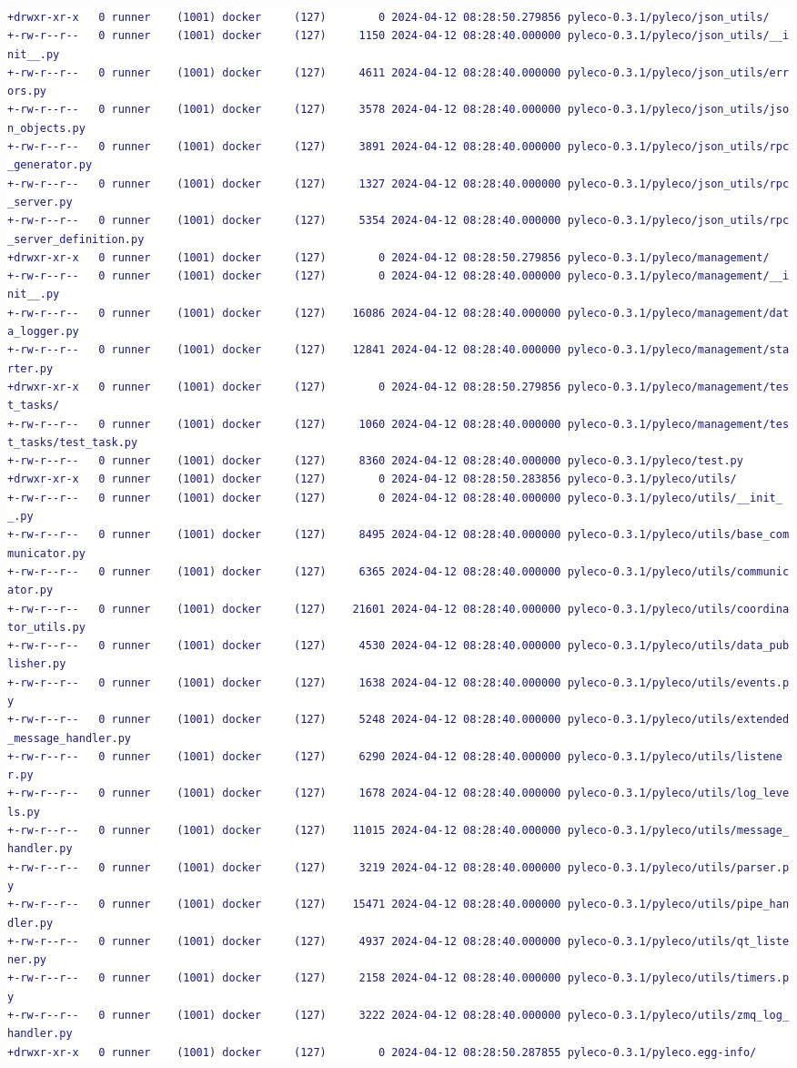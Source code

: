 ```diff
+drwxr-xr-x   0 runner    (1001) docker     (127)        0 2024-04-12 08:28:50.279856 pyleco-0.3.1/pyleco/json_utils/
+-rw-r--r--   0 runner    (1001) docker     (127)     1150 2024-04-12 08:28:40.000000 pyleco-0.3.1/pyleco/json_utils/__init__.py
+-rw-r--r--   0 runner    (1001) docker     (127)     4611 2024-04-12 08:28:40.000000 pyleco-0.3.1/pyleco/json_utils/errors.py
+-rw-r--r--   0 runner    (1001) docker     (127)     3578 2024-04-12 08:28:40.000000 pyleco-0.3.1/pyleco/json_utils/json_objects.py
+-rw-r--r--   0 runner    (1001) docker     (127)     3891 2024-04-12 08:28:40.000000 pyleco-0.3.1/pyleco/json_utils/rpc_generator.py
+-rw-r--r--   0 runner    (1001) docker     (127)     1327 2024-04-12 08:28:40.000000 pyleco-0.3.1/pyleco/json_utils/rpc_server.py
+-rw-r--r--   0 runner    (1001) docker     (127)     5354 2024-04-12 08:28:40.000000 pyleco-0.3.1/pyleco/json_utils/rpc_server_definition.py
+drwxr-xr-x   0 runner    (1001) docker     (127)        0 2024-04-12 08:28:50.279856 pyleco-0.3.1/pyleco/management/
+-rw-r--r--   0 runner    (1001) docker     (127)        0 2024-04-12 08:28:40.000000 pyleco-0.3.1/pyleco/management/__init__.py
+-rw-r--r--   0 runner    (1001) docker     (127)    16086 2024-04-12 08:28:40.000000 pyleco-0.3.1/pyleco/management/data_logger.py
+-rw-r--r--   0 runner    (1001) docker     (127)    12841 2024-04-12 08:28:40.000000 pyleco-0.3.1/pyleco/management/starter.py
+drwxr-xr-x   0 runner    (1001) docker     (127)        0 2024-04-12 08:28:50.279856 pyleco-0.3.1/pyleco/management/test_tasks/
+-rw-r--r--   0 runner    (1001) docker     (127)     1060 2024-04-12 08:28:40.000000 pyleco-0.3.1/pyleco/management/test_tasks/test_task.py
+-rw-r--r--   0 runner    (1001) docker     (127)     8360 2024-04-12 08:28:40.000000 pyleco-0.3.1/pyleco/test.py
+drwxr-xr-x   0 runner    (1001) docker     (127)        0 2024-04-12 08:28:50.283856 pyleco-0.3.1/pyleco/utils/
+-rw-r--r--   0 runner    (1001) docker     (127)        0 2024-04-12 08:28:40.000000 pyleco-0.3.1/pyleco/utils/__init__.py
+-rw-r--r--   0 runner    (1001) docker     (127)     8495 2024-04-12 08:28:40.000000 pyleco-0.3.1/pyleco/utils/base_communicator.py
+-rw-r--r--   0 runner    (1001) docker     (127)     6365 2024-04-12 08:28:40.000000 pyleco-0.3.1/pyleco/utils/communicator.py
+-rw-r--r--   0 runner    (1001) docker     (127)    21601 2024-04-12 08:28:40.000000 pyleco-0.3.1/pyleco/utils/coordinator_utils.py
+-rw-r--r--   0 runner    (1001) docker     (127)     4530 2024-04-12 08:28:40.000000 pyleco-0.3.1/pyleco/utils/data_publisher.py
+-rw-r--r--   0 runner    (1001) docker     (127)     1638 2024-04-12 08:28:40.000000 pyleco-0.3.1/pyleco/utils/events.py
+-rw-r--r--   0 runner    (1001) docker     (127)     5248 2024-04-12 08:28:40.000000 pyleco-0.3.1/pyleco/utils/extended_message_handler.py
+-rw-r--r--   0 runner    (1001) docker     (127)     6290 2024-04-12 08:28:40.000000 pyleco-0.3.1/pyleco/utils/listener.py
+-rw-r--r--   0 runner    (1001) docker     (127)     1678 2024-04-12 08:28:40.000000 pyleco-0.3.1/pyleco/utils/log_levels.py
+-rw-r--r--   0 runner    (1001) docker     (127)    11015 2024-04-12 08:28:40.000000 pyleco-0.3.1/pyleco/utils/message_handler.py
+-rw-r--r--   0 runner    (1001) docker     (127)     3219 2024-04-12 08:28:40.000000 pyleco-0.3.1/pyleco/utils/parser.py
+-rw-r--r--   0 runner    (1001) docker     (127)    15471 2024-04-12 08:28:40.000000 pyleco-0.3.1/pyleco/utils/pipe_handler.py
+-rw-r--r--   0 runner    (1001) docker     (127)     4937 2024-04-12 08:28:40.000000 pyleco-0.3.1/pyleco/utils/qt_listener.py
+-rw-r--r--   0 runner    (1001) docker     (127)     2158 2024-04-12 08:28:40.000000 pyleco-0.3.1/pyleco/utils/timers.py
+-rw-r--r--   0 runner    (1001) docker     (127)     3222 2024-04-12 08:28:40.000000 pyleco-0.3.1/pyleco/utils/zmq_log_handler.py
+drwxr-xr-x   0 runner    (1001) docker     (127)        0 2024-04-12 08:28:50.287855 pyleco-0.3.1/pyleco.egg-info/
```